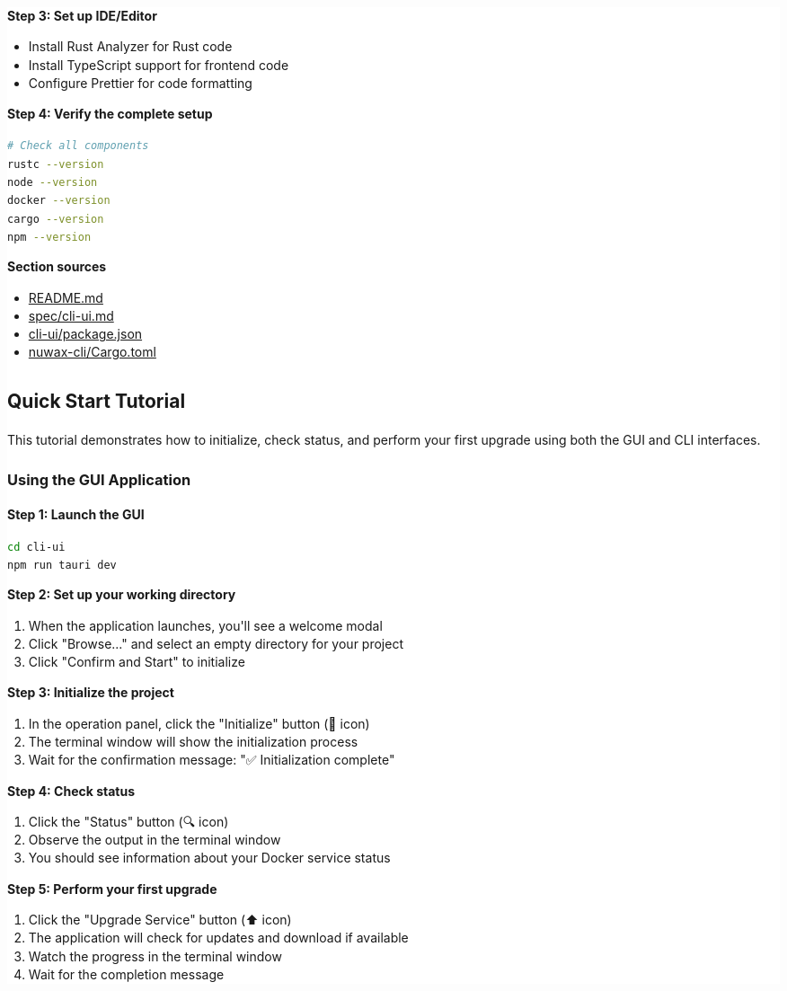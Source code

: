 **Step 3: Set up IDE/Editor**
- Install Rust Analyzer for Rust code
- Install TypeScript support for frontend code
- Configure Prettier for code formatting

**Step 4: Verify the complete setup**
```bash
# Check all components
rustc --version
node --version  
docker --version
cargo --version
npm --version
```

**Section sources**
- [README.md](file://README.md#L45-L92)
- [spec/cli-ui.md](file://spec/cli-ui.md#L2200-L2400)
- [cli-ui/package.json](file://cli-ui/package.json#L1-L30)
- [nuwax-cli/Cargo.toml](file://nuwax-cli/Cargo.toml#L1-L20)

## Quick Start Tutorial

This tutorial demonstrates how to initialize, check status, and perform your first upgrade using both the GUI and CLI interfaces.

### Using the GUI Application

**Step 1: Launch the GUI**
```bash
cd cli-ui
npm run tauri dev
```

**Step 2: Set up your working directory**
1. When the application launches, you'll see a welcome modal
2. Click "Browse..." and select an empty directory for your project
3. Click "Confirm and Start" to initialize

**Step 3: Initialize the project**
1. In the operation panel, click the "Initialize" button (🚀 icon)
2. The terminal window will show the initialization process
3. Wait for the confirmation message: "✅ Initialization complete"

**Step 4: Check status**
1. Click the "Status" button (🔍 icon)
2. Observe the output in the terminal window
3. You should see information about your Docker service status

**Step 5: Perform your first upgrade**
1. Click the "Upgrade Service" button (⬆️ icon)
2. The application will check for updates and download if available
3. Watch the progress in the terminal window
4. Wait for the completion message
